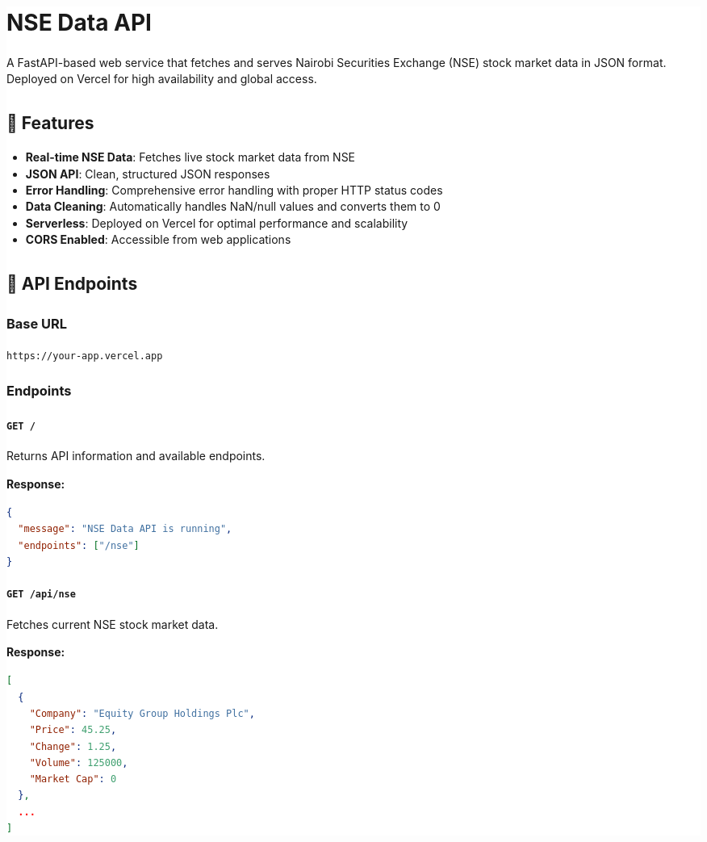 # NSE Data API

A FastAPI-based web service that fetches and serves Nairobi Securities Exchange (NSE) stock market data in JSON format. Deployed on Vercel for high availability and global access.

## 🚀 Features

- **Real-time NSE Data**: Fetches live stock market data from NSE
- **JSON API**: Clean, structured JSON responses
- **Error Handling**: Comprehensive error handling with proper HTTP status codes
- **Data Cleaning**: Automatically handles NaN/null values and converts them to 0
- **Serverless**: Deployed on Vercel for optimal performance and scalability
- **CORS Enabled**: Accessible from web applications

## 📡 API Endpoints

### Base URL
```
https://your-app.vercel.app
```

### Endpoints

#### `GET /`
Returns API information and available endpoints.

**Response:**
```json
{
  "message": "NSE Data API is running",
  "endpoints": ["/nse"]
}
```

#### `GET /api/nse`
Fetches current NSE stock market data.

**Response:**
```json
[
  {
    "Company": "Equity Group Holdings Plc",
    "Price": 45.25,
    "Change": 1.25,
    "Volume": 125000,
    "Market Cap": 0
  },
  ...
]
```
